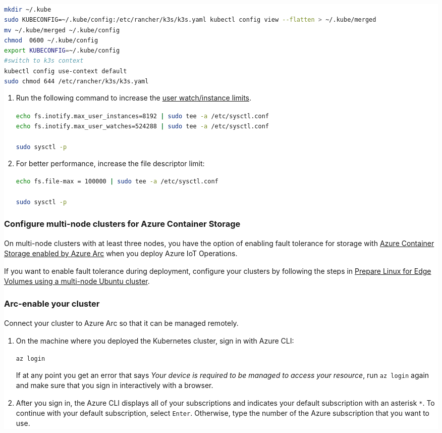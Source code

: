    ```bash
   mkdir ~/.kube
   sudo KUBECONFIG=~/.kube/config:/etc/rancher/k3s/k3s.yaml kubectl config view --flatten > ~/.kube/merged
   mv ~/.kube/merged ~/.kube/config
   chmod  0600 ~/.kube/config
   export KUBECONFIG=~/.kube/config
   #switch to k3s context
   kubectl config use-context default
   sudo chmod 644 /etc/rancher/k3s/k3s.yaml
   ```

1. Run the following command to increase the [user watch/instance limits](https://www.suse.com/support/kb/doc/?id=000020048).

   ```bash
   echo fs.inotify.max_user_instances=8192 | sudo tee -a /etc/sysctl.conf
   echo fs.inotify.max_user_watches=524288 | sudo tee -a /etc/sysctl.conf

   sudo sysctl -p
   ```

1. For better performance, increase the file descriptor limit:

   ```bash
   echo fs.file-max = 100000 | sudo tee -a /etc/sysctl.conf

   sudo sysctl -p
   ```

### Configure multi-node clusters for Azure Container Storage

On multi-node clusters with at least three nodes, you have the option of enabling fault tolerance for storage with [Azure Container Storage enabled by Azure Arc](/azure/azure-arc/container-storage/overview) when you deploy Azure IoT Operations. 

If you want to enable fault tolerance during deployment, configure your clusters by following the steps in [Prepare Linux for Edge Volumes using a multi-node Ubuntu cluster](/azure/azure-arc/container-storage/multi-node-cluster-edge-volumes?pivots=ubuntu).

### Arc-enable your cluster

Connect your cluster to Azure Arc so that it can be managed remotely.

1. On the machine where you deployed the Kubernetes cluster, sign in with Azure CLI:

   ```azurecli
   az login
   ```

   If at any point you get an error that says *Your device is required to be managed to access your resource*, run `az login` again and make sure that you sign in interactively with a browser.

1. After you sign in, the Azure CLI displays all of your subscriptions and indicates your default subscription with an asterisk `*`. To continue with your default subscription, select `Enter`. Otherwise, type the number of the Azure subscription that you want to use.
